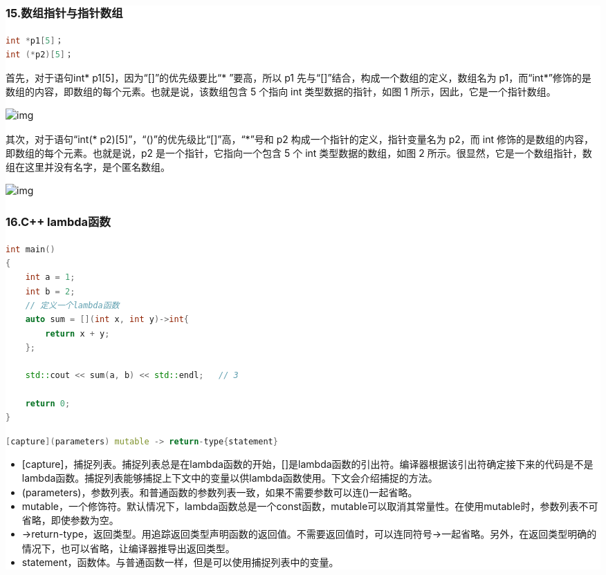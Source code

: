 


### 15.数组指针与指针数组

```c++
int *p1[5]；
int (*p2)[5]；
```

首先，对于语句int* p1[5]，因为“[]”的优先级要比“* ”要高，所以 p1 先与“[]”结合，构成一个数组的定义，数组名为 p1，而“int*”修饰的是数组的内容，即数组的每个元素。也就是说，该数组包含 5 个指向 int 类型数据的指针，如图 1 所示，因此，它是一个指针数组。

![img](https://s2.loli.net/2022/06/04/MLN9lJYfv1ZKQF8.jpg)

其次，对于语句“int(* p2)[5]”，“()”的优先级比“[]”高，“*”号和 p2 构成一个指针的定义，指针变量名为 p2，而 int 修饰的是数组的内容，即数组的每个元素。也就是说，p2 是一个指针，它指向一个包含 5 个 int 类型数据的数组，如图 2 所示。很显然，它是一个数组指针，数组在这里并没有名字，是个匿名数组。

![img](https://s2.loli.net/2022/06/04/3zrp6cLPOMQqGF2.jpg)













### 16.C++ lambda函数



```c++
int main()
{
    int a = 1;
    int b = 2;
    // 定义一个lambda函数
    auto sum = [](int x, int y)->int{
        return x + y;
    };

    std::cout << sum(a, b) << std::endl;   // 3

    return 0;
}
```

```c++
[capture](parameters) mutable -> return-type{statement}
```

- [capture]，捕捉列表。捕捉列表总是在lambda函数的开始，[]是lambda函数的引出符。编译器根据该引出符确定接下来的代码是不是lambda函数。捕捉列表能够捕捉上下文中的变量以供lambda函数使用。下文会介绍捕捉的方法。
- (parameters)，参数列表。和普通函数的参数列表一致，如果不需要参数可以连()一起省略。
- mutable，一个修饰符。默认情况下，lambda函数总是一个const函数，mutable可以取消其常量性。在使用mutable时，参数列表不可省略，即使参数为空。
- ->return-type，返回类型。用追踪返回类型声明函数的返回值。不需要返回值时，可以连同符号->一起省略。另外，在返回类型明确的情况下，也可以省略，让编译器推导出返回类型。
- statement，函数体。与普通函数一样，但是可以使用捕捉列表中的变量。
